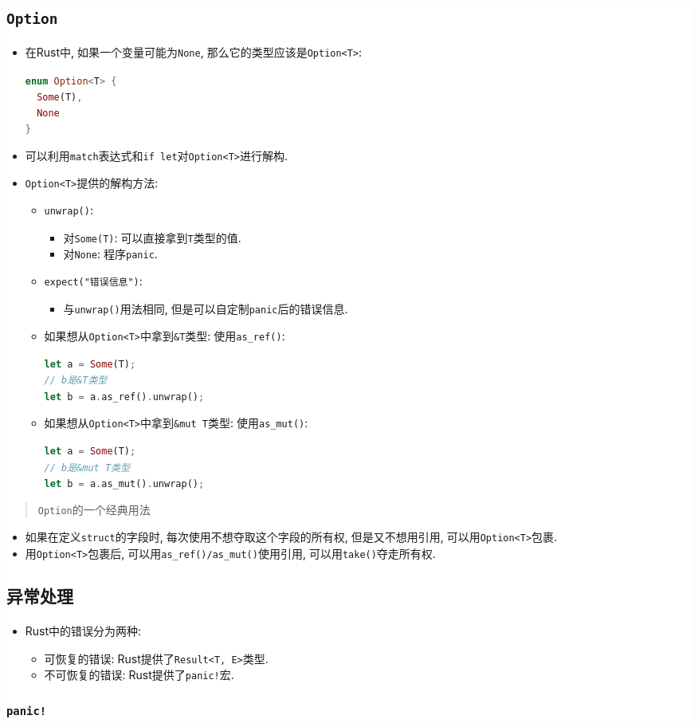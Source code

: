 


## `Option`

* 在Rust中, 如果一个变量可能为`None`, 那么它的类型应该是`Option<T>`:

  ```rust
  enum Option<T> {
    Some(T),
    None
  }
  ```

* 可以利用`match`表达式和`if let`对`Option<T>`进行解构.

* `Option<T>`提供的解构方法:

  * `unwrap()`:

    * 对`Some(T)`: 可以直接拿到`T`类型的值.
    * 对`None`: 程序`panic`.

  * `expect("错误信息")`:

    * 与`unwrap()`用法相同, 但是可以自定制`panic`后的错误信息.

  * 如果想从`Option<T>`中拿到`&T`类型: 使用`as_ref()`:

    ```rust
    let a = Some(T);
    // b是&T类型
    let b = a.as_ref().unwrap();
    ```

  * 如果想从`Option<T>`中拿到`&mut T`类型: 使用`as_mut()`:

    ```rust
    let a = Some(T);
    // b是&mut T类型
    let b = a.as_mut().unwrap();
    ```


> `Option`的一个经典用法

* 如果在定义`struct`的字段时, 每次使用不想夺取这个字段的所有权, 但是又不想用引用, 可以用`Option<T>`包裹.
* 用`Option<T>`包裹后, 可以用`as_ref()/as_mut()`使用引用, 可以用`take()`夺走所有权.

## 异常处理

* Rust中的错误分为两种:

  * 可恢复的错误: Rust提供了`Result<T, E>`类型.
  * 不可恢复的错误: Rust提供了`panic!`宏.



### `panic!`
